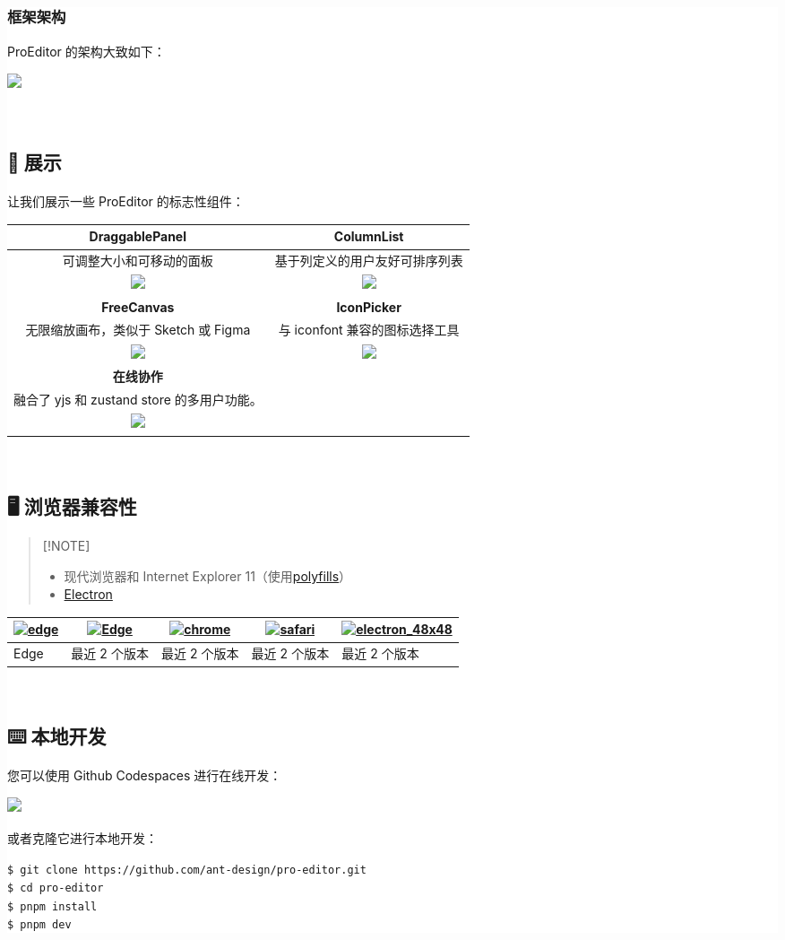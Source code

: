 ### 框架架构

ProEditor 的架构大致如下：

![][architecture]

<br/>

## 👀 展示

让我们展示一些 ProEditor 的标志性组件：

|             **DraggablePanel**             |         **ColumnList**         |
| :----------------------------------------: | :----------------------------: |
|          可调整大小和可移动的面板          | 基于列定义的用户友好可排序列表 |
|               ![][prevew-1]                |         ![][prevew-2]          |
|               **FreeCanvas**               |         **IconPicker**         |
|    无限缩放画布，类似于 Sketch 或 Figma    | 与 iconfont 兼容的图标选择工具 |
|               ![][prevew-3]                |         ![][prevew-4]          |
|                **在线协作**                |                                |
| 融合了 yjs 和 zustand store 的多用户功能。 |                                |
|               ![][prevew-5]                |                                |

<br/>

## 🖥 浏览器兼容性

> \[!NOTE]
>
> - 现代浏览器和 Internet Explorer 11（使用[polyfills](https://stackoverflow.com/questions/57020976/polyfills-in-2019-for-ie11)）
> - [Electron](https://www.electronjs.org/)

| [![edge](https://raw.githubusercontent.com/alrra/browser-logos/master/src/edge/edge_48x48.png)](http://godban.github.io/browsers-support-badges/) | [![Edge](https://raw.githubusercontent.com/alrra/browser-logos/master/src/firefox/firefox_48x48.png)](http://godban.github.io/browsers-support-badges/) | [![chrome](https://raw.githubusercontent.com/alrra/browser-logos/master/src/chrome/chrome_48x48.png)](http://godban.github.io/browsers-support-badges/) | [![safari](https://raw.githubusercontent.com/alrra/browser-logos/master/src/safari/safari_48x48.png)](http://godban.github.io/browsers-support-badges/) | [![electron_48x48](https://raw.githubusercontent.com/alrra/browser-logos/master/src/electron/electron_48x48.png)](http://godban.github.io/browsers-support-badges/) |
| ------------------------------------------------------------------------------------------------------------------------------------------------- | ------------------------------------------------------------------------------------------------------------------------------------------------------- | ------------------------------------------------------------------------------------------------------------------------------------------------------- | ------------------------------------------------------------------------------------------------------------------------------------------------------- | ------------------------------------------------------------------------------------------------------------------------------------------------------------------- |
| Edge                                                                                                                                              | 最近 2 个版本                                                                                                                                           | 最近 2 个版本                                                                                                                                           | 最近 2 个版本                                                                                                                                           | 最近 2 个版本                                                                                                                                                       |

<br/>

## ⌨️ 本地开发

您可以使用 Github Codespaces 进行在线开发：

[![][github-codespace-shield]][github-codespace-link]

或者克隆它进行本地开发：

```bash
$ git clone https://github.com/ant-design/pro-editor.git
$ cd pro-editor
$ pnpm install
$ pnpm dev
```


[ant-design-link]: https://ant.design
[ant-design-shield]: https://img.shields.io/badge/-Ant%20Design-1677FF?labelColor=black&logo=antdesign&style=flat-square
[architecture]: https://gw.alipayobjects.com/zos/kitchen/2F0sXx1uad/architecture.webp
[codecov-link]: https://codecov.io/gh/ant-design/pro-editor
[codecov-shield]: https://img.shields.io/codecov/c/github/ant-design/pro-editor?color=1677FF&labelColor=black&style=flat-square&logo=codecov&logoColor=white
[devops-dumi-link]: https://d.umijs.org/
[devops-dumi-shield]: https://img.shields.io/badge/docs%20by-dumi-blue?color=1677FF&labelColor=black&style=flat-square
[devops-father-link]: https://github.com/umijs/father
[devops-father-shield]: https://img.shields.io/badge/build%20with-father-028fe4.svg?color=1677FF&labelColor=black&style=flat-square
[github-action-release-link]: https://github.com/ant-design/pro-editor/actions/workflows/release.yml
[github-action-release-shield]: https://img.shields.io/github/actions/workflow/status/ant-design/pro-editor/release.yml?color=1677FF&label=release&labelColor=black&logo=githubactions&logoColor=white&style=flat-square
[github-action-test-link]: https://github.com/ant-design/pro-editor/actions/workflows/test.yml
[github-action-test-shield]: https://img.shields.io/github/actions/workflow/status/ant-design/pro-editor/test.yml?color=1677FF&label=test&labelColor=black&logo=githubactions&logoColor=white&style=flat-square
[github-codespace-link]: https://codespaces.new/ant-design/pro-editor
[github-codespace-shield]: https://github.com/codespaces/badge.svg
[github-contributors-link]: https://github.com/ant-design/pro-editor/graphs/contributors
[github-contributors-shield]: https://img.shields.io/github/contributors/ant-design/pro-editor?color=1677FF&labelColor=black&style=flat-square
[github-forks-link]: https://github.com/ant-design/pro-editor/network/members
[github-forks-shield]: https://img.shields.io/github/forks/ant-design/pro-editor?color=1677FF&labelColor=black&style=flat-square
[github-issues-link]: https://github.com/ant-design/pro-editor/issues
[github-issues-shield]: https://img.shields.io/github/issues/ant-design/pro-editor?color=1677FF&labelColor=black&style=flat-square
[github-license-link]: https://github.com/ant-design/pro-editor/blob/main/LICENSE
[github-license-shield]: https://img.shields.io/github/license/ant-design/pro-editor?color=1677FF&labelColor=black&style=flat-square
[github-releasedate-link]: https://github.com/ant-design/pro-editor/releases
[github-releasedate-shield]: https://img.shields.io/github/release-date/ant-design/pro-editor?color=1677FF&labelColor=black&style=flat-square
[github-stars-link]: https://github.com/ant-design/pro-editor/network/stargazers
[github-stars-shield]: https://img.shields.io/github/stars/ant-design/pro-editor?color=1677FF&labelColor=black&style=flat-square
[npm-downloads-link]: https://www.npmjs.com/package/@ant-design/pro-editor
[npm-downloads-shield]: https://img.shields.io/npm/dt/@ant-design/pro-editor?labelColor=black&style=flat-square&color=1677FF
[npm-release-link]: https://www.npmjs.com/package/@ant-design/pro-editor
[npm-release-shield]: https://img.shields.io/npm/v/@ant-design/pro-editor?color=1677FF&labelColor=black&logo=npm&logoColor=white&style=flat-square
[pr-welcome-link]: https://github.com/ant-design/pro-editor/pulls
[pr-welcome-shield]: https://img.shields.io/badge/%E2%9D%A4%EF%B8%8F%20PR%20WELCOME-%E2%86%92-1677FF?labelColor=black&style=for-the-badge
[prevew-1]: https://gw.alipayobjects.com/zos/kitchen/sytsa4%26R%26d/1.gif
[prevew-2]: https://gw.alipayobjects.com/zos/kitchen/2DHhgqlXns/2.gif
[prevew-3]: https://gw.alipayobjects.com/zos/kitchen/KKcuxwR0Pz/3.gif
[prevew-4]: https://gw.alipayobjects.com/zos/kitchen/huuRPs3Kmk/4.gif
[prevew-5]: https://gw.alipayobjects.com/zos/kitchen/SQaNFOJbK4/5.gif